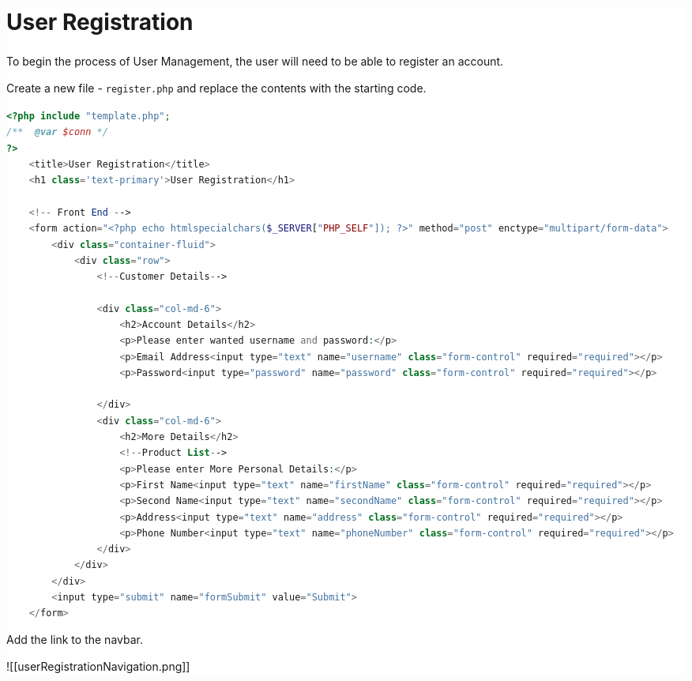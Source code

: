# User Registration

To begin the process of User Management, the user will need to be able to register an account.

Create a new file - `register.php` and replace the contents with the starting code.

```php
<?php include "template.php";
/**  @var $conn */
?>
	<title>User Registration</title>
	<h1 class='text-primary'>User Registration</h1>

	<!-- Front End -->
	<form action="<?php echo htmlspecialchars($_SERVER["PHP_SELF"]); ?>" method="post" enctype="multipart/form-data">
		<div class="container-fluid">
			<div class="row">
				<!--Customer Details-->

				<div class="col-md-6">
					<h2>Account Details</h2>
					<p>Please enter wanted username and password:</p>
					<p>Email Address<input type="text" name="username" class="form-control" required="required"></p>
					<p>Password<input type="password" name="password" class="form-control" required="required"></p>

				</div>
				<div class="col-md-6">
					<h2>More Details</h2>
					<!--Product List-->
					<p>Please enter More Personal Details:</p>
					<p>First Name<input type="text" name="firstName" class="form-control" required="required"></p>
					<p>Second Name<input type="text" name="secondName" class="form-control" required="required"></p>
					<p>Address<input type="text" name="address" class="form-control" required="required"></p>
					<p>Phone Number<input type="text" name="phoneNumber" class="form-control" required="required"></p>
				</div>
			</div>
		</div>
		<input type="submit" name="formSubmit" value="Submit">
	</form>
```

Add the link to the navbar.

![[userRegistrationNavigation.png]]
